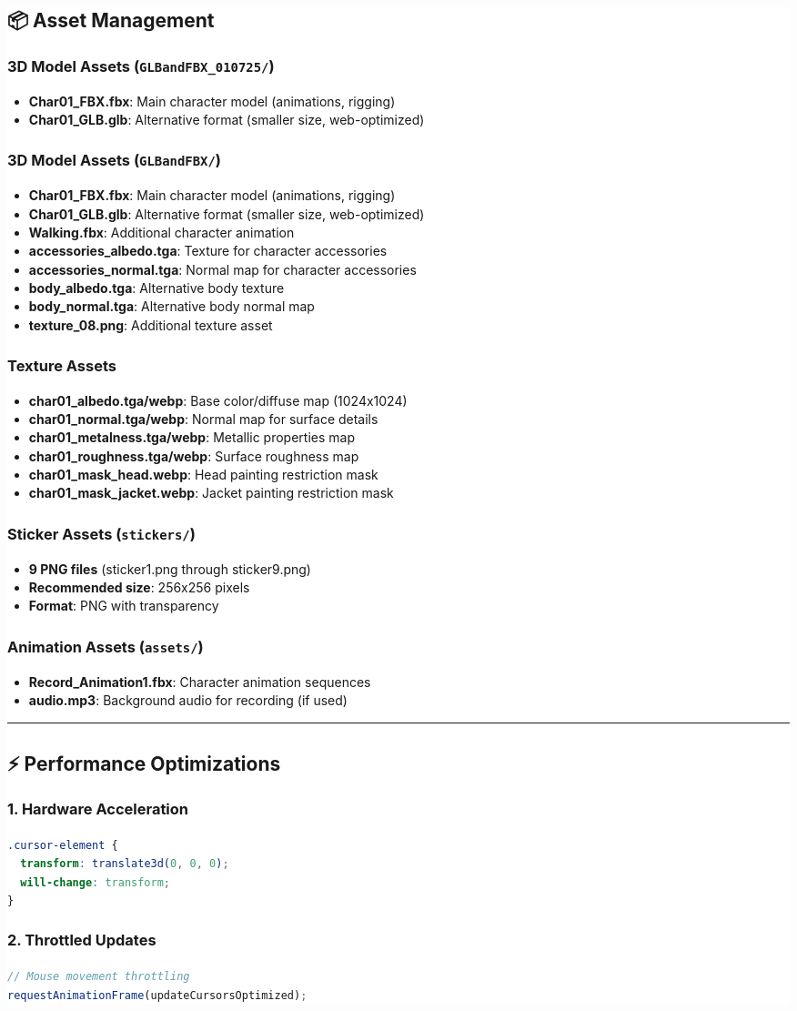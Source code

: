 
## 📦 Asset Management

### 3D Model Assets (`GLBandFBX_010725/`)
- **Char01_FBX.fbx**: Main character model (animations, rigging)
- **Char01_GLB.glb**: Alternative format (smaller size, web-optimized)

### 3D Model Assets (`GLBandFBX/`)
- **Char01_FBX.fbx**: Main character model (animations, rigging)
- **Char01_GLB.glb**: Alternative format (smaller size, web-optimized)
- **Walking.fbx**: Additional character animation
- **accessories_albedo.tga**: Texture for character accessories
- **accessories_normal.tga**: Normal map for character accessories
- **body_albedo.tga**: Alternative body texture
- **body_normal.tga**: Alternative body normal map
- **texture_08.png**: Additional texture asset

### Texture Assets
- **char01_albedo.tga/webp**: Base color/diffuse map (1024x1024)
- **char01_normal.tga/webp**: Normal map for surface details
- **char01_metalness.tga/webp**: Metallic properties map
- **char01_roughness.tga/webp**: Surface roughness map
- **char01_mask_head.webp**: Head painting restriction mask
- **char01_mask_jacket.webp**: Jacket painting restriction mask

### Sticker Assets (`stickers/`)
- **9 PNG files** (sticker1.png through sticker9.png)
- **Recommended size**: 256x256 pixels
- **Format**: PNG with transparency

### Animation Assets (`assets/`)
- **Record_Animation1.fbx**: Character animation sequences
- **audio.mp3**: Background audio for recording (if used)

---

## ⚡ Performance Optimizations

### 1. Hardware Acceleration
```css
.cursor-element {
  transform: translate3d(0, 0, 0);
  will-change: transform;
}
```

### 2. Throttled Updates
```javascript
// Mouse movement throttling
requestAnimationFrame(updateCursorsOptimized);
```

